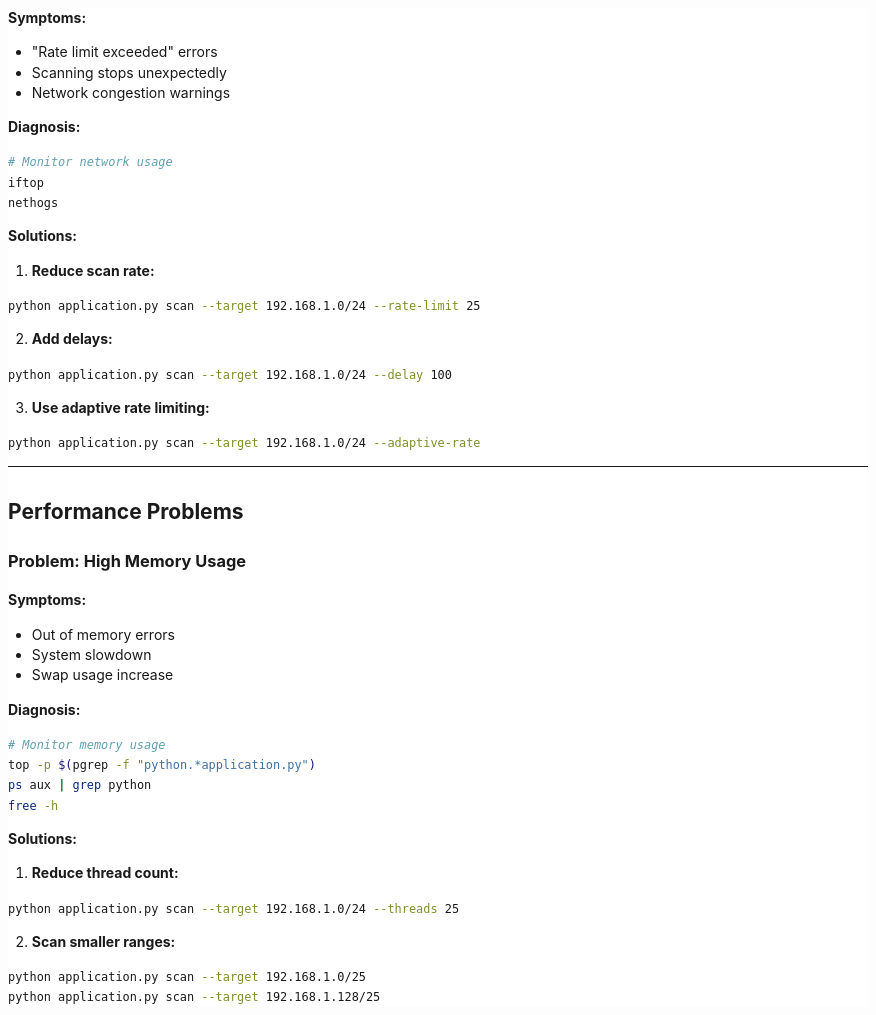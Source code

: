 **Symptoms:**
- "Rate limit exceeded" errors
- Scanning stops unexpectedly
- Network congestion warnings

**Diagnosis:**
```bash
# Monitor network usage
iftop
nethogs
```

**Solutions:**

1. **Reduce scan rate:**
```bash
python application.py scan --target 192.168.1.0/24 --rate-limit 25
```

2. **Add delays:**
```bash
python application.py scan --target 192.168.1.0/24 --delay 100
```

3. **Use adaptive rate limiting:**
```bash
python application.py scan --target 192.168.1.0/24 --adaptive-rate
```

---

## Performance Problems

### Problem: High Memory Usage

**Symptoms:**
- Out of memory errors
- System slowdown
- Swap usage increase

**Diagnosis:**
```bash
# Monitor memory usage
top -p $(pgrep -f "python.*application.py")
ps aux | grep python
free -h
```

**Solutions:**

1. **Reduce thread count:**
```bash
python application.py scan --target 192.168.1.0/24 --threads 25
```

2. **Scan smaller ranges:**
```bash
python application.py scan --target 192.168.1.0/25
python application.py scan --target 192.168.1.128/25
```
